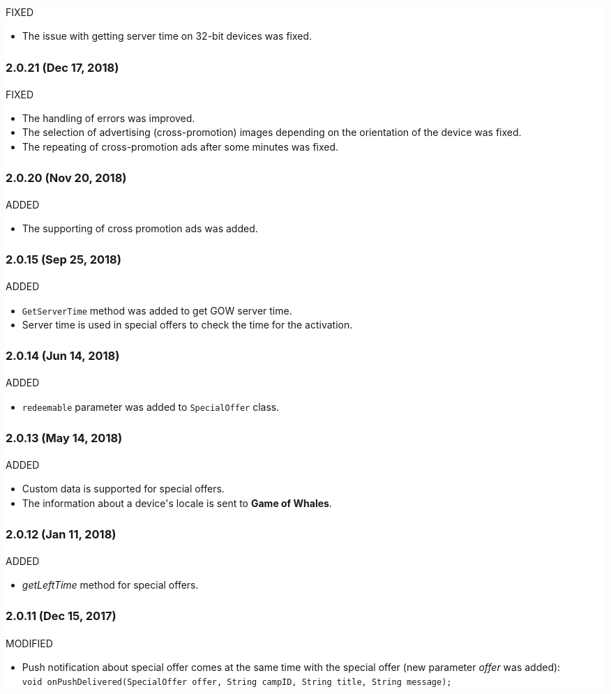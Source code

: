 FIXED

* The issue with getting server time on 32-bit devices was fixed.


### 2.0.21 (Dec 17, 2018)

FIXED

* The handling of errors was improved.
* The selection of advertising (cross-promotion) images depending on the orientation of the device was fixed.
* The repeating of cross-promotion ads after some minutes was fixed.


### 2.0.20 (Nov 20, 2018)

ADDED

* The supporting of cross promotion ads was added.


### 2.0.15 (Sep 25, 2018)

ADDED

* ``GetServerTime`` method was added to get GOW server time.
* Server time is used in special offers to check the time for the activation.



### 2.0.14 (Jun 14, 2018)

ADDED

* ```redeemable``` parameter was added to ```SpecialOffer``` class.


### 2.0.13 (May 14, 2018)

ADDED

* Custom data is supported for special offers.
* The information about a device's locale is sent to **Game of Whales**.


### 2.0.12 (Jan 11, 2018)

ADDED

* _getLeftTime_ method for special offers.

### 2.0.11 (Dec 15, 2017)

MODIFIED

* Push notification about special offer comes at the same time with the special offer (new parameter _offer_ was added):<br/>
``void onPushDelivered(SpecialOffer offer, String campID, String title, String message);``
